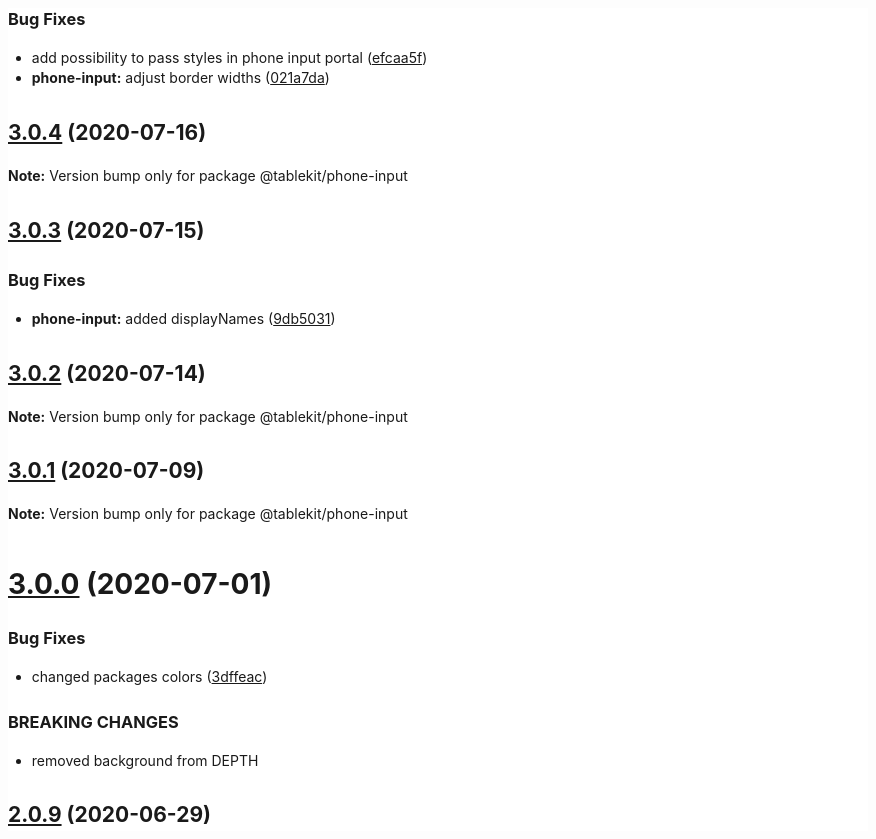 ### Bug Fixes

- add possibility to pass styles in phone input portal ([efcaa5f](https://gitlab.com/tablecheck/frontend/tablekit/commit/efcaa5ff5b916a0f9fe069520e51d401b5a41f77))
- **phone-input:** adjust border widths ([021a7da](https://gitlab.com/tablecheck/frontend/tablekit/commit/021a7da5bbca7bcdc2ee8b488310d2de0a1dcc43))

## [3.0.4](https://gitlab.com/tablecheck/frontend/tablekit/compare/@tablekit/phone-input@3.0.3...@tablekit/phone-input@3.0.4) (2020-07-16)

**Note:** Version bump only for package @tablekit/phone-input

## [3.0.3](https://gitlab.com/tablecheck/frontend/tablekit/compare/@tablekit/phone-input@3.0.2...@tablekit/phone-input@3.0.3) (2020-07-15)

### Bug Fixes

- **phone-input:** added displayNames ([9db5031](https://gitlab.com/tablecheck/frontend/tablekit/commit/9db503192d8944f4acdb5142d392286221226de8))

## [3.0.2](https://gitlab.com/tablecheck/frontend/tablekit/compare/@tablekit/phone-input@3.0.1...@tablekit/phone-input@3.0.2) (2020-07-14)

**Note:** Version bump only for package @tablekit/phone-input

## [3.0.1](https://gitlab.com/tablecheck/frontend/tablekit/compare/@tablekit/phone-input@3.0.0...@tablekit/phone-input@3.0.1) (2020-07-09)

**Note:** Version bump only for package @tablekit/phone-input

# [3.0.0](https://gitlab.com/tablecheck/frontend/tablekit/compare/@tablekit/phone-input@2.0.9...@tablekit/phone-input@3.0.0) (2020-07-01)

### Bug Fixes

- changed packages colors ([3dffeac](https://gitlab.com/tablecheck/frontend/tablekit/commit/3dffeacf4dff948354e7996eda6c60735c9f37d7))

### BREAKING CHANGES

- removed background from DEPTH

## [2.0.9](https://gitlab.com/tablecheck/frontend/tablekit/compare/@tablekit/phone-input@2.0.8...@tablekit/phone-input@2.0.9) (2020-06-29)
